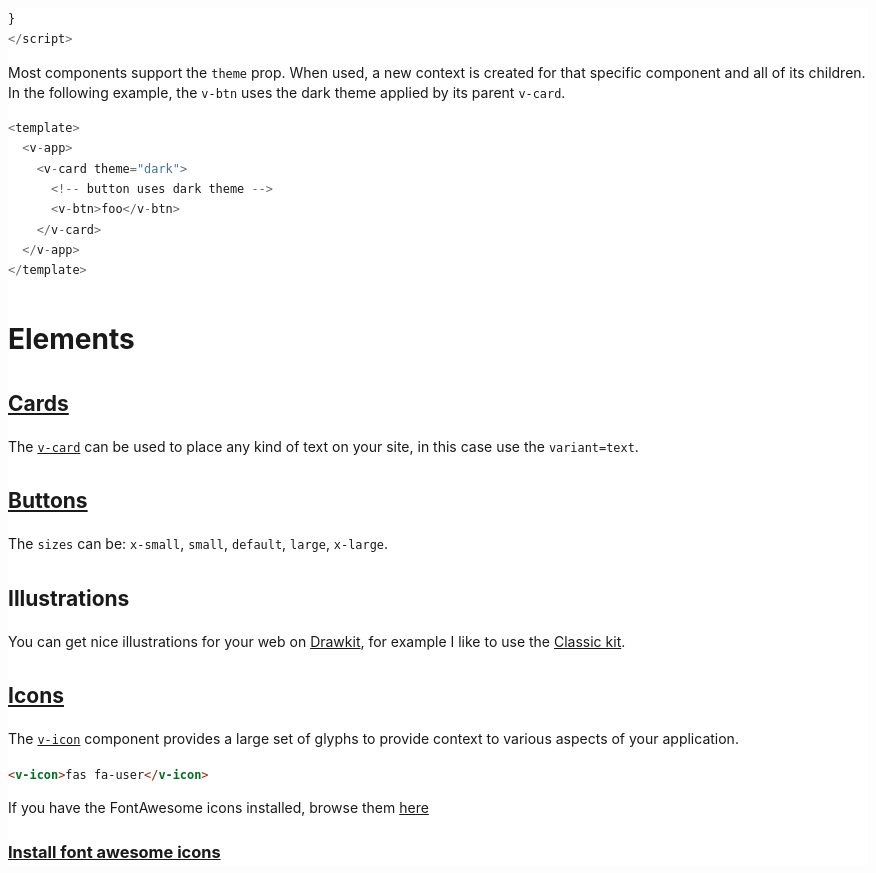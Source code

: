 ```javascript
}
</script>
```

Most components support the `theme` prop. When used, a new context is created
for that specific component and all of its children. In the following example,
the `v-btn` uses the dark theme applied by its parent `v-card`.

```javascript
<template>
  <v-app>
    <v-card theme="dark">
      <!-- button uses dark theme -->
      <v-btn>foo</v-btn>
    </v-card>
  </v-app>
</template>
```

# Elements

## [Cards](https://next.vuetifyjs.com/en/components/cards/)

The [`v-card`](https://next.vuetifyjs.com/en/api/v-card/) can be used to place
any kind of text on your site, in this case use the `variant=text`.

## [Buttons](https://next.vuetifyjs.com/en/api/v-btn/)

The `sizes` can be: `x-small`, `small`, `default`, `large`, `x-large`.

## Illustrations

You can get nice illustrations for your web on [Drawkit](https://drawkit.com),
for example I like to use the [Classic
kit](https://drawkit.com/product/drawkit-classic).

## [Icons](https://next.vuetifyjs.com/en/components/icons/)

The [`v-icon`](https://next.vuetifyjs.com/en/api/v-icon) component provides a large set of glyphs to provide context to various aspects of your application.

```html
<v-icon>fas fa-user</v-icon>
```

If you have the FontAwesome icons installed, browse them
[here](https://fontawesome.com/search)

### [Install font awesome icons](https://next.vuetifyjs.com/en/features/icon-fonts/#font-awesome-5-icons)
